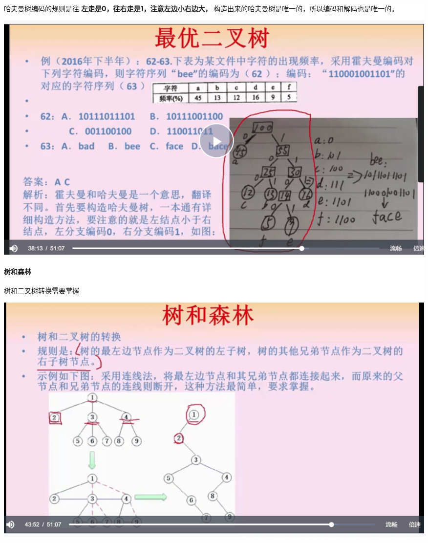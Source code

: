 哈夫曼树编码的规则是往 **左走是0，往右走是1，注意左边小右边大，** 构造出来的哈夫曼树是唯一的，所以编码和解码也是唯一的。

![](../static/assets/2022-06-04-15-51-28-image.png)

#### 树和森林

树和二叉树转换需要掌握

![](../static/assets/2022-06-04-15-54-28-image.png)
